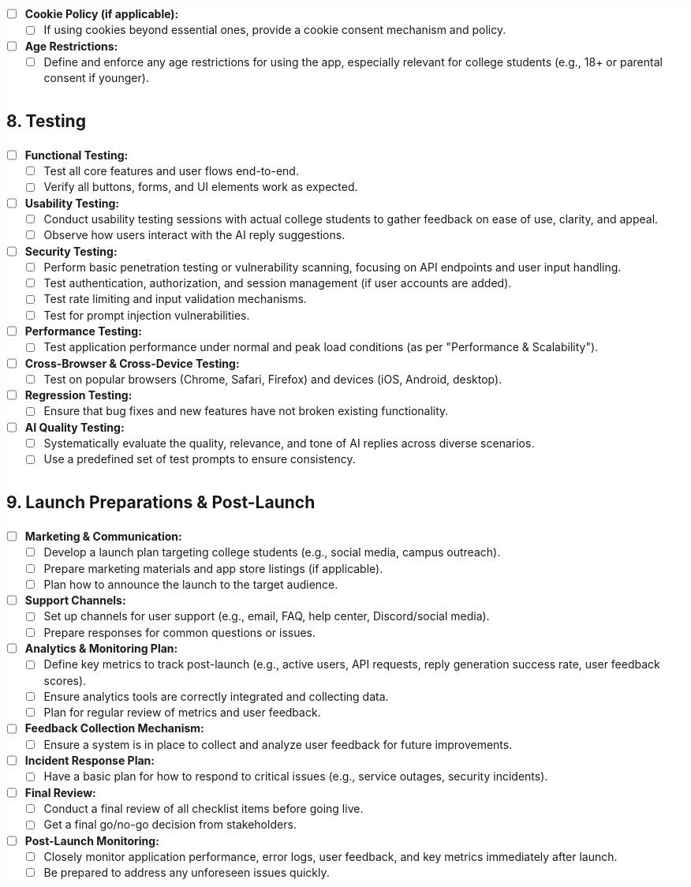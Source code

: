 - [ ] **Cookie Policy (if applicable):**
    - [ ] If using cookies beyond essential ones, provide a cookie consent mechanism and policy.
- [ ] **Age Restrictions:**
    - [ ] Define and enforce any age restrictions for using the app, especially relevant for college students (e.g., 18+ or parental consent if younger).

## 8. Testing

- [ ] **Functional Testing:**
    - [ ] Test all core features and user flows end-to-end.
    - [ ] Verify all buttons, forms, and UI elements work as expected.
- [ ] **Usability Testing:**
    - [ ] Conduct usability testing sessions with actual college students to gather feedback on ease of use, clarity, and appeal.
    - [ ] Observe how users interact with the AI reply suggestions.
- [ ] **Security Testing:**
    - [ ] Perform basic penetration testing or vulnerability scanning, focusing on API endpoints and user input handling.
    - [ ] Test authentication, authorization, and session management (if user accounts are added).
    - [ ] Test rate limiting and input validation mechanisms.
    - [ ] Test for prompt injection vulnerabilities.
- [ ] **Performance Testing:**
    - [ ] Test application performance under normal and peak load conditions (as per "Performance & Scalability").
- [ ] **Cross-Browser & Cross-Device Testing:**
    - [ ] Test on popular browsers (Chrome, Safari, Firefox) and devices (iOS, Android, desktop).
- [ ] **Regression Testing:**
    - [ ] Ensure that bug fixes and new features have not broken existing functionality.
- [ ] **AI Quality Testing:**
    - [ ] Systematically evaluate the quality, relevance, and tone of AI replies across diverse scenarios.
    - [ ] Use a predefined set of test prompts to ensure consistency.

## 9. Launch Preparations & Post-Launch

- [ ] **Marketing & Communication:**
    - [ ] Develop a launch plan targeting college students (e.g., social media, campus outreach).
    - [ ] Prepare marketing materials and app store listings (if applicable).
    - [ ] Plan how to announce the launch to the target audience.
- [ ] **Support Channels:**
    - [ ] Set up channels for user support (e.g., email, FAQ, help center, Discord/social media).
    - [ ] Prepare responses for common questions or issues.
- [ ] **Analytics & Monitoring Plan:**
    - [ ] Define key metrics to track post-launch (e.g., active users, API requests, reply generation success rate, user feedback scores).
    - [ ] Ensure analytics tools are correctly integrated and collecting data.
    - [ ] Plan for regular review of metrics and user feedback.
- [ ] **Feedback Collection Mechanism:**
    - [ ] Ensure a system is in place to collect and analyze user feedback for future improvements.
- [ ] **Incident Response Plan:**
    - [ ] Have a basic plan for how to respond to critical issues (e.g., service outages, security incidents).
- [ ] **Final Review:**
    - [ ] Conduct a final review of all checklist items before going live.
    - [ ] Get a final go/no-go decision from stakeholders.
- [ ] **Post-Launch Monitoring:**
    - [ ] Closely monitor application performance, error logs, user feedback, and key metrics immediately after launch.
    - [ ] Be prepared to address any unforeseen issues quickly.
